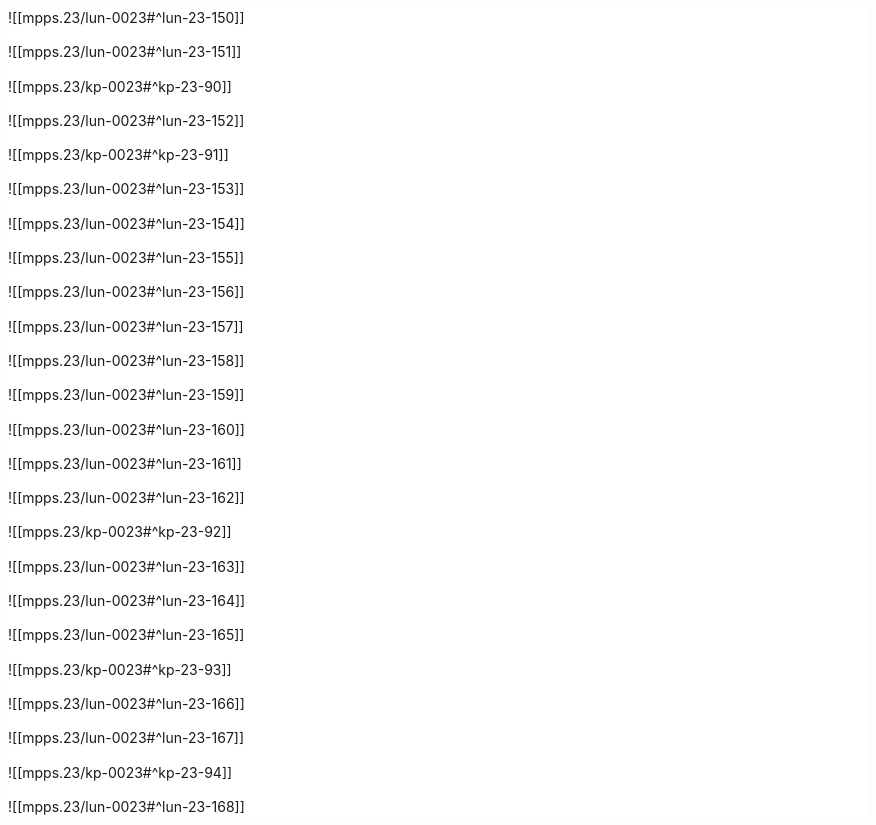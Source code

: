 ![[mpps.23/lun-0023#^lun-23-150]]

![[mpps.23/lun-0023#^lun-23-151]]

![[mpps.23/kp-0023#^kp-23-90]]

![[mpps.23/lun-0023#^lun-23-152]]

![[mpps.23/kp-0023#^kp-23-91]]

![[mpps.23/lun-0023#^lun-23-153]]

![[mpps.23/lun-0023#^lun-23-154]]

![[mpps.23/lun-0023#^lun-23-155]]

![[mpps.23/lun-0023#^lun-23-156]]

![[mpps.23/lun-0023#^lun-23-157]]

![[mpps.23/lun-0023#^lun-23-158]]

![[mpps.23/lun-0023#^lun-23-159]]

![[mpps.23/lun-0023#^lun-23-160]]

![[mpps.23/lun-0023#^lun-23-161]]

![[mpps.23/lun-0023#^lun-23-162]]

![[mpps.23/kp-0023#^kp-23-92]]

![[mpps.23/lun-0023#^lun-23-163]]

![[mpps.23/lun-0023#^lun-23-164]]

![[mpps.23/lun-0023#^lun-23-165]]

![[mpps.23/kp-0023#^kp-23-93]]

![[mpps.23/lun-0023#^lun-23-166]]

![[mpps.23/lun-0023#^lun-23-167]]

![[mpps.23/kp-0023#^kp-23-94]]

![[mpps.23/lun-0023#^lun-23-168]]
